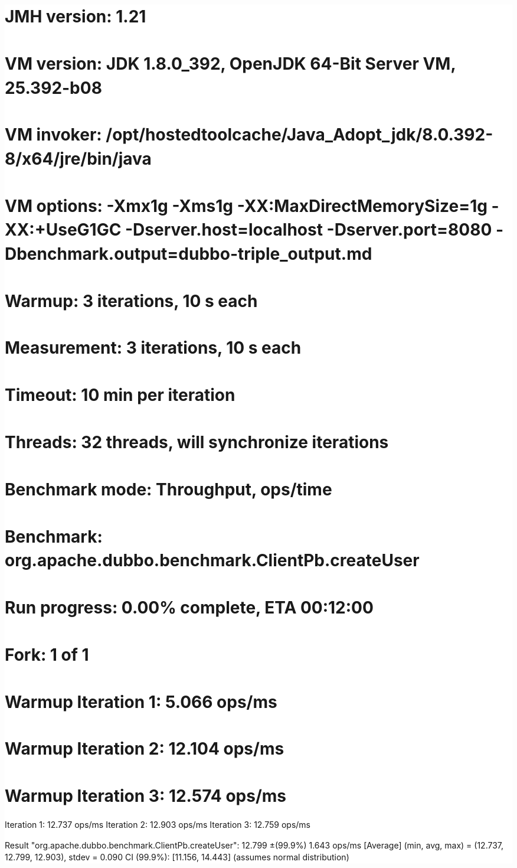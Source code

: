 # JMH version: 1.21
# VM version: JDK 1.8.0_392, OpenJDK 64-Bit Server VM, 25.392-b08
# VM invoker: /opt/hostedtoolcache/Java_Adopt_jdk/8.0.392-8/x64/jre/bin/java
# VM options: -Xmx1g -Xms1g -XX:MaxDirectMemorySize=1g -XX:+UseG1GC -Dserver.host=localhost -Dserver.port=8080 -Dbenchmark.output=dubbo-triple_output.md
# Warmup: 3 iterations, 10 s each
# Measurement: 3 iterations, 10 s each
# Timeout: 10 min per iteration
# Threads: 32 threads, will synchronize iterations
# Benchmark mode: Throughput, ops/time
# Benchmark: org.apache.dubbo.benchmark.ClientPb.createUser

# Run progress: 0.00% complete, ETA 00:12:00
# Fork: 1 of 1
# Warmup Iteration   1: 5.066 ops/ms
# Warmup Iteration   2: 12.104 ops/ms
# Warmup Iteration   3: 12.574 ops/ms
Iteration   1: 12.737 ops/ms
Iteration   2: 12.903 ops/ms
Iteration   3: 12.759 ops/ms


Result "org.apache.dubbo.benchmark.ClientPb.createUser":
  12.799 ±(99.9%) 1.643 ops/ms [Average]
  (min, avg, max) = (12.737, 12.799, 12.903), stdev = 0.090
  CI (99.9%): [11.156, 14.443] (assumes normal distribution)

